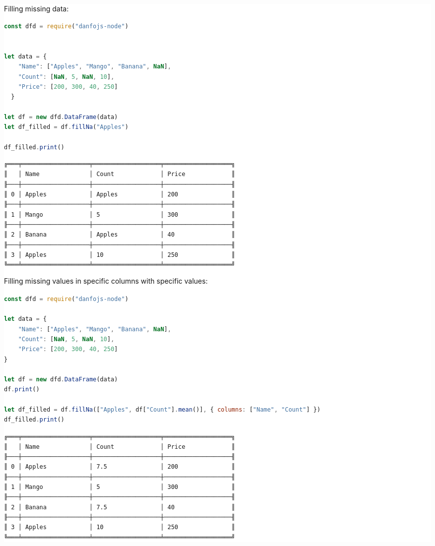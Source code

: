 Filling missing data:

```javascript
const dfd = require("danfojs-node")


let data = {
    "Name": ["Apples", "Mango", "Banana", NaN],
    "Count": [NaN, 5, NaN, 10],
    "Price": [200, 300, 40, 250]
  }

let df = new dfd.DataFrame(data)
let df_filled = df.fillNa("Apples")

df_filled.print()
```

```
╔═══╤═══════════════════╤═══════════════════╤═══════════════════╗
║   │ Name              │ Count             │ Price             ║
╟───┼───────────────────┼───────────────────┼───────────────────╢
║ 0 │ Apples            │ Apples            │ 200               ║
╟───┼───────────────────┼───────────────────┼───────────────────╢
║ 1 │ Mango             │ 5                 │ 300               ║
╟───┼───────────────────┼───────────────────┼───────────────────╢
║ 2 │ Banana            │ Apples            │ 40                ║
╟───┼───────────────────┼───────────────────┼───────────────────╢
║ 3 │ Apples            │ 10                │ 250               ║
╚═══╧═══════════════════╧═══════════════════╧═══════════════════╝
```

Filling missing values in specific columns with specific values:

```javascript
const dfd = require("danfojs-node")

let data = {
    "Name": ["Apples", "Mango", "Banana", NaN],
    "Count": [NaN, 5, NaN, 10],
    "Price": [200, 300, 40, 250]
}

let df = new dfd.DataFrame(data)
df.print()

let df_filled = df.fillNa(["Apples", df["Count"].mean()], { columns: ["Name", "Count"] })
df_filled.print()
```

```
╔═══╤═══════════════════╤═══════════════════╤═══════════════════╗
║   │ Name              │ Count             │ Price             ║
╟───┼───────────────────┼───────────────────┼───────────────────╢
║ 0 │ Apples            │ 7.5               │ 200               ║
╟───┼───────────────────┼───────────────────┼───────────────────╢
║ 1 │ Mango             │ 5                 │ 300               ║
╟───┼───────────────────┼───────────────────┼───────────────────╢
║ 2 │ Banana            │ 7.5               │ 40                ║
╟───┼───────────────────┼───────────────────┼───────────────────╢
║ 3 │ Apples            │ 10                │ 250               ║
╚═══╧═══════════════════╧═══════════════════╧═══════════════════╝
```
